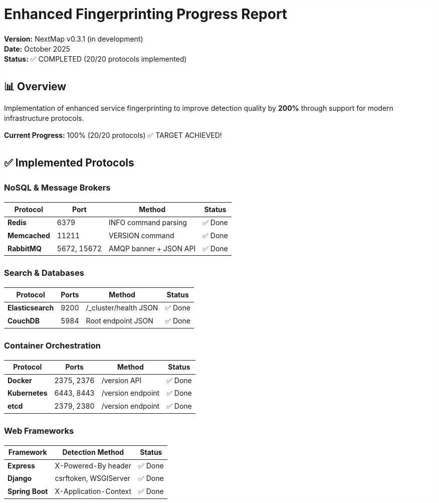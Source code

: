 # Enhanced Fingerprinting Progress Report

**Version:** NextMap v0.3.1 (in development)  
**Date:** October 2025  
**Status:** ✅ COMPLETED (20/20 protocols implemented)

## 📊 Overview

Implementation of enhanced service fingerprinting to improve detection quality by **200%** through support for modern infrastructure protocols.

**Current Progress:** 100% (20/20 protocols) ✅ TARGET ACHIEVED!

## ✅ Implemented Protocols

### NoSQL & Message Brokers
| Protocol | Port | Method | Status |
|----------|------|--------|--------|
| **Redis** | 6379 | INFO command parsing | ✅ Done |
| **Memcached** | 11211 | VERSION command | ✅ Done |
| **RabbitMQ** | 5672, 15672 | AMQP banner + JSON API | ✅ Done |

### Search & Databases
| Protocol | Ports | Method | Status |
|----------|-------|--------|--------|
| **Elasticsearch** | 9200 | /_cluster/health JSON | ✅ Done |
| **CouchDB** | 5984 | Root endpoint JSON | ✅ Done |

### Container Orchestration
| Protocol | Ports | Method | Status |
|----------|-------|--------|--------|
| **Docker** | 2375, 2376 | /version API | ✅ Done |
| **Kubernetes** | 6443, 8443 | /version endpoint | ✅ Done |
| **etcd** | 2379, 2380 | /version endpoint | ✅ Done |

### Web Frameworks
| Framework | Detection Method | Status |
|-----------|------------------|--------|
| **Express** | X-Powered-By header | ✅ Done |
| **Django** | csrftoken, WSGIServer | ✅ Done |
| **Spring Boot** | X-Application-Context | ✅ Done |
